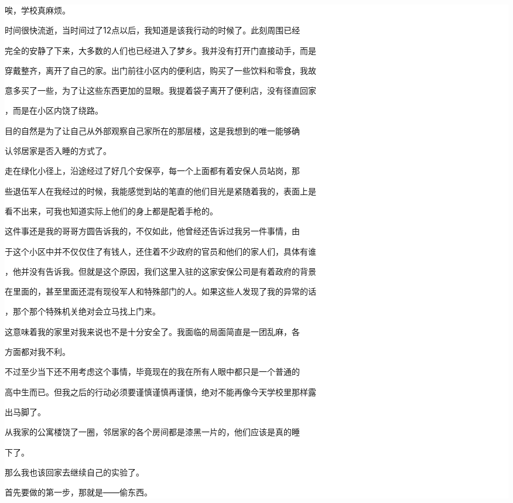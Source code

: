 

唉，学校真麻烦。

时间很快流逝，当时间过了12点以后，我知道是该我行动的时候了。此刻周围已经

完全的安静了下来，大多数的人们也已经进入了梦乡。我并没有打开门直接动手，而是

穿戴整齐，离开了自己的家。出门前往小区内的便利店，购买了一些饮料和零食，我故

意多买了一些，为了让这些东西更加的显眼。我提着袋子离开了便利店，没有径直回家

，而是在小区内饶了绕路。



目的自然是为了让自己从外部观察自己家所在的那层楼，这是我想到的唯一能够确

认邻居家是否入睡的方式了。

走在绿化小径上，沿途经过了好几个安保亭，每一个上面都有着安保人员站岗，那

些退伍军人在我经过的时候，我能感觉到站的笔直的他们目光是紧随着我的，表面上是

看不出来，可我也知道实际上他们的身上都是配着手枪的。



这件事还是我的哥哥方圆告诉我的，不仅如此，他曾经还告诉过我另一件事情，由

于这个小区中并不仅仅住了有钱人，还住着不少政府的官员和他们的家人们，具体有谁

，他并没有告诉我。但就是这个原因，我们这里入驻的这家安保公司是有着政府的背景

在里面的，甚至里面还混有现役军人和特殊部门的人。如果这些人发现了我的异常的话

，那个那个特殊机关绝对会立马找上门来。



这意味着我的家里对我来说也不是十分安全了。我面临的局面简直是一团乱麻，各

方面都对我不利。

不过至少当下还不用考虑这个事情，毕竟现在的我在所有人眼中都只是一个普通的

高中生而已。但我之后的行动必须要谨慎谨慎再谨慎，绝对不能再像今天学校里那样露

出马脚了。

从我家的公寓楼饶了一圈，邻居家的各个房间都是漆黑一片的，他们应该是真的睡

下了。

那么我也该回家去继续自己的实验了。



首先要做的第一步，那就是——偷东西。


